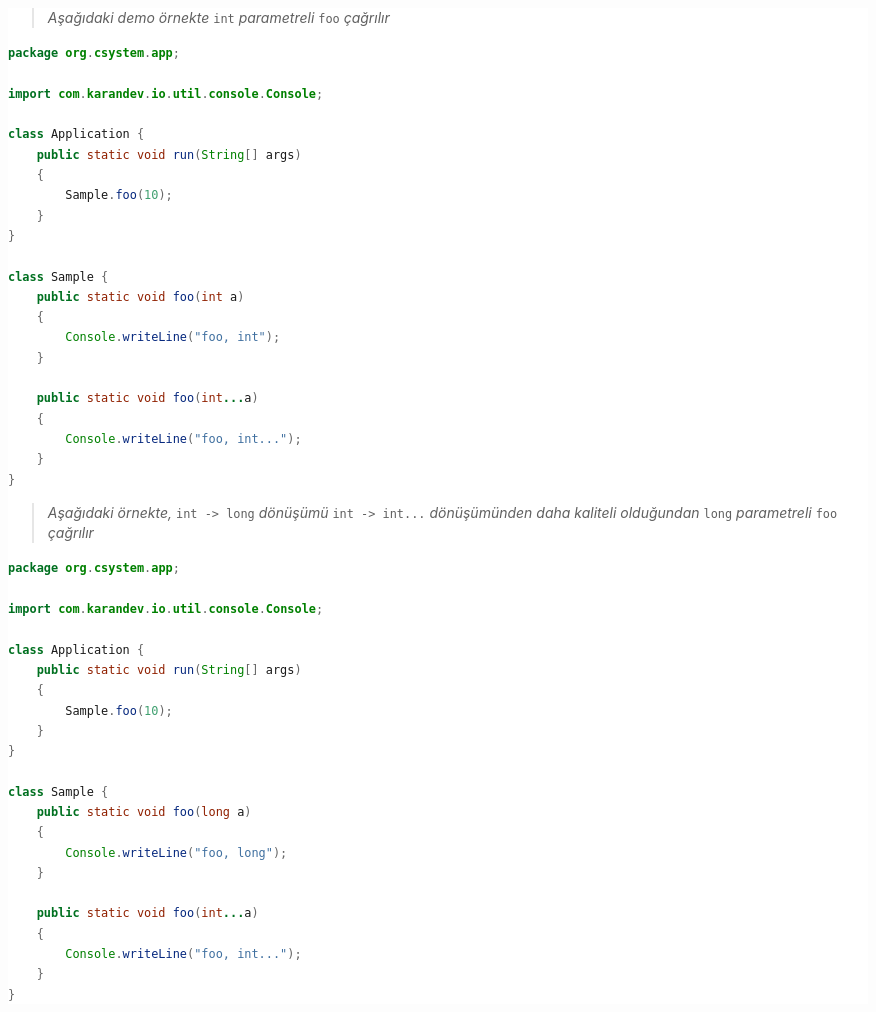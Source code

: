 >*Aşağıdaki demo örnekte* `int` *parametreli* `foo` *çağrılır*

```java
package org.csystem.app;

import com.karandev.io.util.console.Console;

class Application {
    public static void run(String[] args)
    {
        Sample.foo(10);
    }
}

class Sample {
    public static void foo(int a)
    {
        Console.writeLine("foo, int");
    }

    public static void foo(int...a)
    {
        Console.writeLine("foo, int...");
    }
}
```

>*Aşağıdaki örnekte,* `int -> long` *dönüşümü* `int -> int...` *dönüşümünden daha kaliteli olduğundan* `long` *parametreli* `foo` *çağrılır*

```java
package org.csystem.app;

import com.karandev.io.util.console.Console;

class Application {
    public static void run(String[] args)
    {
        Sample.foo(10);
    }
}

class Sample {
    public static void foo(long a)
    {
        Console.writeLine("foo, long");
    }

    public static void foo(int...a)
    {
        Console.writeLine("foo, int...");
    }
}
```
